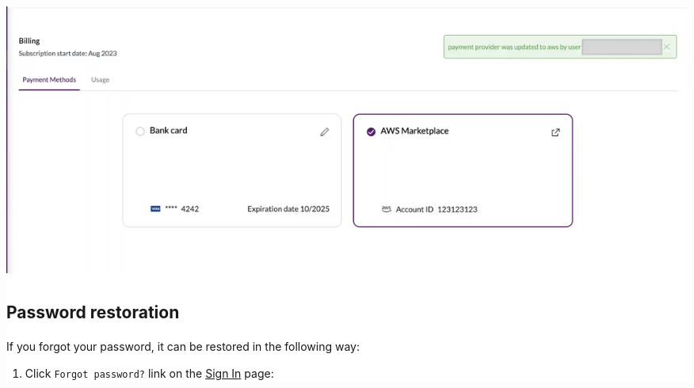   <img src="change_payment_method_success.webp" >


## Password restoration

If you forgot your password, it can be restored in the following way:

1. Click `Forgot password?` link on the [Sign In](https://cloud.victoriametrics.com/signIn?utm_source=website&utm_campaign=docs_quickstart) page:
   